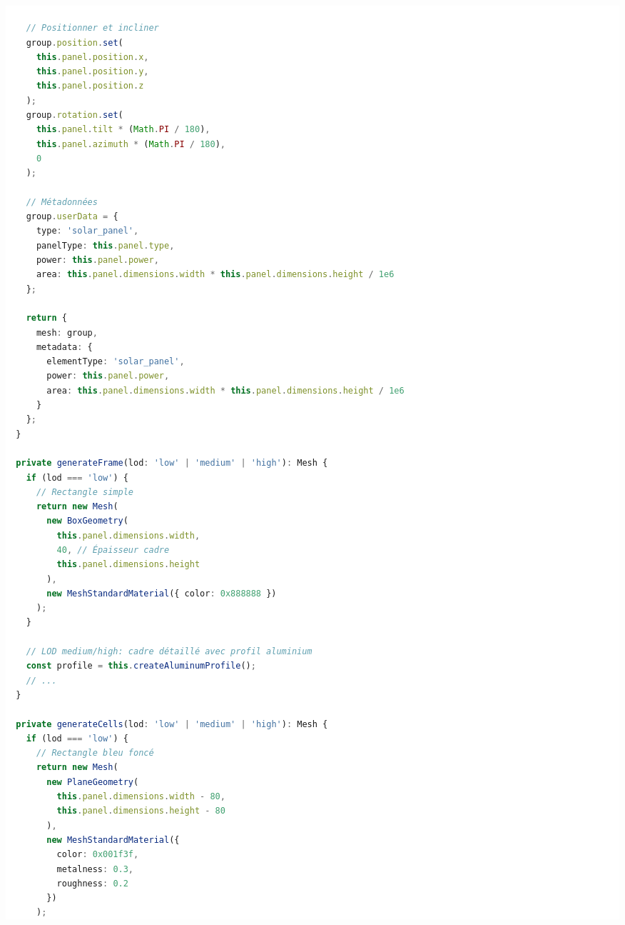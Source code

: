 ```typescript

    // Positionner et incliner
    group.position.set(
      this.panel.position.x,
      this.panel.position.y,
      this.panel.position.z
    );
    group.rotation.set(
      this.panel.tilt * (Math.PI / 180),
      this.panel.azimuth * (Math.PI / 180),
      0
    );

    // Métadonnées
    group.userData = {
      type: 'solar_panel',
      panelType: this.panel.type,
      power: this.panel.power,
      area: this.panel.dimensions.width * this.panel.dimensions.height / 1e6
    };

    return {
      mesh: group,
      metadata: {
        elementType: 'solar_panel',
        power: this.panel.power,
        area: this.panel.dimensions.width * this.panel.dimensions.height / 1e6
      }
    };
  }

  private generateFrame(lod: 'low' | 'medium' | 'high'): Mesh {
    if (lod === 'low') {
      // Rectangle simple
      return new Mesh(
        new BoxGeometry(
          this.panel.dimensions.width,
          40, // Épaisseur cadre
          this.panel.dimensions.height
        ),
        new MeshStandardMaterial({ color: 0x888888 })
      );
    }

    // LOD medium/high: cadre détaillé avec profil aluminium
    const profile = this.createAluminumProfile();
    // ...
  }

  private generateCells(lod: 'low' | 'medium' | 'high'): Mesh {
    if (lod === 'low') {
      // Rectangle bleu foncé
      return new Mesh(
        new PlaneGeometry(
          this.panel.dimensions.width - 80,
          this.panel.dimensions.height - 80
        ),
        new MeshStandardMaterial({
          color: 0x001f3f,
          metalness: 0.3,
          roughness: 0.2
        })
      );
```